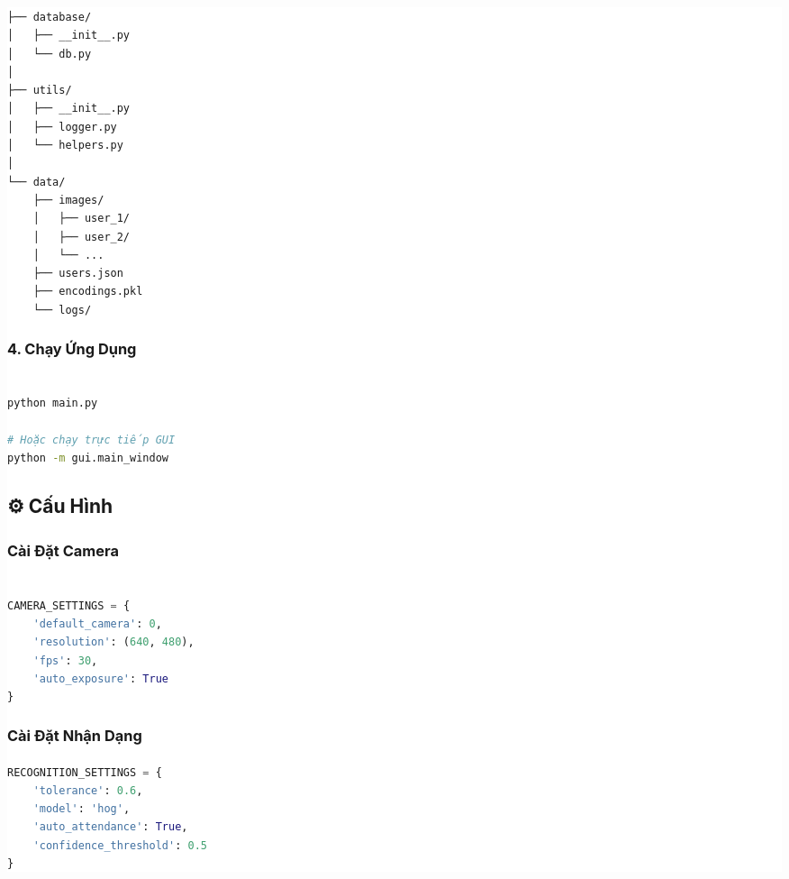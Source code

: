 ```
├── database/                
│   ├── __init__.py
│   └── db.py
│
├── utils/                    
│   ├── __init__.py
│   ├── logger.py
│   └── helpers.py
│
└── data/                      
    ├── images/             
    │   ├── user_1/
    │   ├── user_2/
    │   └── ...
    ├── users.json            
    ├── encodings.pkl         
    └── logs/                
```

### 4. Chạy Ứng Dụng

```bash

python main.py

# Hoặc chạy trực tiếp GUI
python -m gui.main_window
```

## ⚙️ Cấu Hình

### Cài Đặt Camera
```python

CAMERA_SETTINGS = {
    'default_camera': 0,        
    'resolution': (640, 480),   
    'fps': 30,                  
    'auto_exposure': True      
}
```

### Cài Đặt Nhận Dạng
```python
RECOGNITION_SETTINGS = {
    'tolerance': 0.6,         
    'model': 'hog',            
    'auto_attendance': True,   
    'confidence_threshold': 0.5 
}
```
